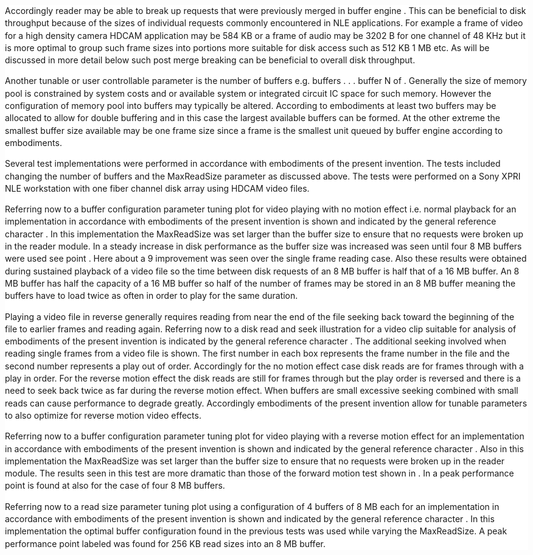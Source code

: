 Accordingly reader may be able to break up requests that were previously merged in buffer engine . This can be beneficial to disk throughput because of the sizes of individual requests commonly encountered in NLE applications. For example a frame of video for a high density camera HDCAM application may be 584 KB or a frame of audio may be 3202 B for one channel of 48 KHz but it is more optimal to group such frame sizes into portions more suitable for disk access such as 512 KB 1 MB etc. As will be discussed in more detail below such post merge breaking can be beneficial to overall disk throughput.

Another tunable or user controllable parameter is the number of buffers e.g. buffers . . . buffer N of . Generally the size of memory pool is constrained by system costs and or available system or integrated circuit IC space for such memory. However the configuration of memory pool into buffers may typically be altered. According to embodiments at least two buffers may be allocated to allow for double buffering and in this case the largest available buffers can be formed. At the other extreme the smallest buffer size available may be one frame size since a frame is the smallest unit queued by buffer engine according to embodiments.

Several test implementations were performed in accordance with embodiments of the present invention. The tests included changing the number of buffers and the MaxReadSize parameter as discussed above. The tests were performed on a Sony XPRI NLE workstation with one fiber channel disk array using HDCAM video files.

Referring now to a buffer configuration parameter tuning plot for video playing with no motion effect i.e. normal playback for an implementation in accordance with embodiments of the present invention is shown and indicated by the general reference character . In this implementation the MaxReadSize was set larger than the buffer size to ensure that no requests were broken up in the reader module. In a steady increase in disk performance as the buffer size was increased was seen until four 8 MB buffers were used see point . Here about a 9 improvement was seen over the single frame reading case. Also these results were obtained during sustained playback of a video file so the time between disk requests of an 8 MB buffer is half that of a 16 MB buffer. An 8 MB buffer has half the capacity of a 16 MB buffer so half of the number of frames may be stored in an 8 MB buffer meaning the buffers have to load twice as often in order to play for the same duration.

Playing a video file in reverse generally requires reading from near the end of the file seeking back toward the beginning of the file to earlier frames and reading again. Referring now to a disk read and seek illustration for a video clip suitable for analysis of embodiments of the present invention is indicated by the general reference character . The additional seeking involved when reading single frames from a video file is shown. The first number in each box represents the frame number in the file and the second number represents a play out of order. Accordingly for the no motion effect case disk reads are for frames through with a play in order. For the reverse motion effect the disk reads are still for frames through but the play order is reversed and there is a need to seek back twice as far during the reverse motion effect. When buffers are small excessive seeking combined with small reads can cause performance to degrade greatly. Accordingly embodiments of the present invention allow for tunable parameters to also optimize for reverse motion video effects.

Referring now to a buffer configuration parameter tuning plot for video playing with a reverse motion effect for an implementation in accordance with embodiments of the present invention is shown and indicated by the general reference character . Also in this implementation the MaxReadSize was set larger than the buffer size to ensure that no requests were broken up in the reader module. The results seen in this test are more dramatic than those of the forward motion test shown in . In a peak performance point is found at also for the case of four 8 MB buffers.

Referring now to a read size parameter tuning plot using a configuration of 4 buffers of 8 MB each for an implementation in accordance with embodiments of the present invention is shown and indicated by the general reference character . In this implementation the optimal buffer configuration found in the previous tests was used while varying the MaxReadSize. A peak performance point labeled was found for 256 KB read sizes into an 8 MB buffer.
